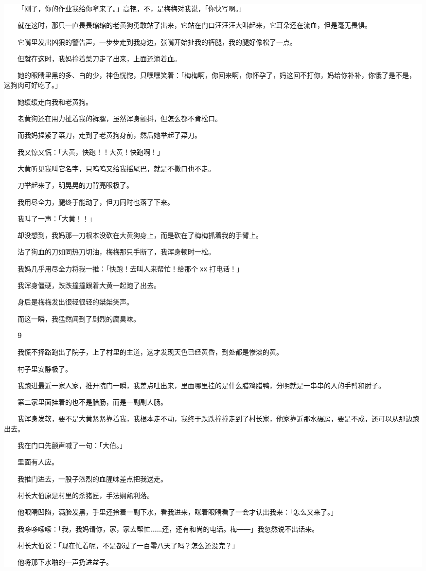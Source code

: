 &emsp;&emsp;「刚子，你的作业我给你拿来了。」高艳，不，是梅梅对我说，「你快写啊。」  
  
&emsp;&emsp;就在这时，那只一直畏畏缩缩的老黄狗勇敢站了出来，它站在门口汪汪汪大叫起来，它耳朵还在流血，但是毫无畏惧。  
  
&emsp;&emsp;它嘴里发出凶狠的警告声，一步步走到我身边，张嘴开始扯我的裤腿，我的腿好像松了一点。  
  
&emsp;&emsp;但就在这时，我妈拎着菜刀走了出来，上面还滴着血。  
  
&emsp;&emsp;她的眼睛里黑的多、白的少，神色恍惚，只嘿嘿笑着：「梅梅啊，你回来啊，你怀孕了，妈这回不打你，妈给你补补，你饿了是不是，这狗肉可好吃了。」  
  
&emsp;&emsp;她缓缓走向我和老黄狗。  
  
&emsp;&emsp;老黄狗还在用力扯着我的裤腿，虽然浑身颤抖，但怎么都不肯松口。  
  
&emsp;&emsp;而我妈捏紧了菜刀，走到了老黄狗身前，然后她举起了菜刀。  
  
&emsp;&emsp;我又惊又慌：「大黄，快跑！！大黄！快跑啊！」  
  
&emsp;&emsp;大黄听见我叫它名字，只呜呜又给我摇尾巴，就是不撒口也不走。  
  
&emsp;&emsp;刀举起来了，明晃晃的刀背亮眼极了。  
  
&emsp;&emsp;我用尽全力，腿终于能动了，但刀同时也落了下来。  
  
&emsp;&emsp;我叫了一声：「大黄！！」  
  
&emsp;&emsp;却没想到，我妈那一刀根本没砍在大黄狗身上，而是砍在了梅梅抓着我的手臂上。  
  
&emsp;&emsp;沾了狗血的刀如同热刀切油，梅梅那只手断了，我浑身顿时一松。  
  
&emsp;&emsp;我妈几乎用尽全力将我一推：「快跑！去叫人来帮忙！给那个 xx 打电话！」  
  
&emsp;&emsp;我浑身僵硬，跌跌撞撞跟着大黄一起跑了出去。  
  
&emsp;&emsp;身后是梅梅发出很轻很轻的桀桀笑声。  
  
&emsp;&emsp;而这一瞬，我猛然闻到了剧烈的腐臭味。  
  
&emsp;&emsp;9  
  
&emsp;&emsp;我慌不择路跑出了院子，上了村里的主道，这才发现天色已经黄昏，到处都是惨淡的黄。  
  
&emsp;&emsp;村子里安静极了。  
  
&emsp;&emsp;我跑进最近一家人家，推开院门一瞬，我差点吐出来，里面哪里挂的是什么腊鸡腊鸭，分明就是一串串的人的手臂和肘子。  
  
&emsp;&emsp;第二家里面挂着的也不是腊肠，而是一副副人肠。  
  
&emsp;&emsp;我浑身发软，要不是大黄紧紧靠着我，我根本走不动，我终于跌跌撞撞走到了村长家，他家靠近那水碾房，要是不成，还可以从那边跑出去。  
  
&emsp;&emsp;我在门口先颤声喊了一句：「大伯。」  
  
&emsp;&emsp;里面有人应。  
  
&emsp;&emsp;我推门进去，一股子浓烈的血腥味差点把我送走。  
  
&emsp;&emsp;村长大伯原是村里的杀猪匠，手法娴熟利落。  
  
&emsp;&emsp;他眼睛凹陷，满脸发黑，手里还拎着一副下水，看我进来，眯着眼睛看了一会才认出我来：「怎么又来了。」  
  
&emsp;&emsp;我哆哆嗦嗦：「我，我妈请你，家，家去帮忙……还，还有和尚的电话。梅——」我忽然说不出话来。  
  
&emsp;&emsp;村长大伯说：「现在忙着呢，不是都过了一百零八天了吗？怎么还没完？」  
  
&emsp;&emsp;他将那下水啪的一声扔进盆子。  
  